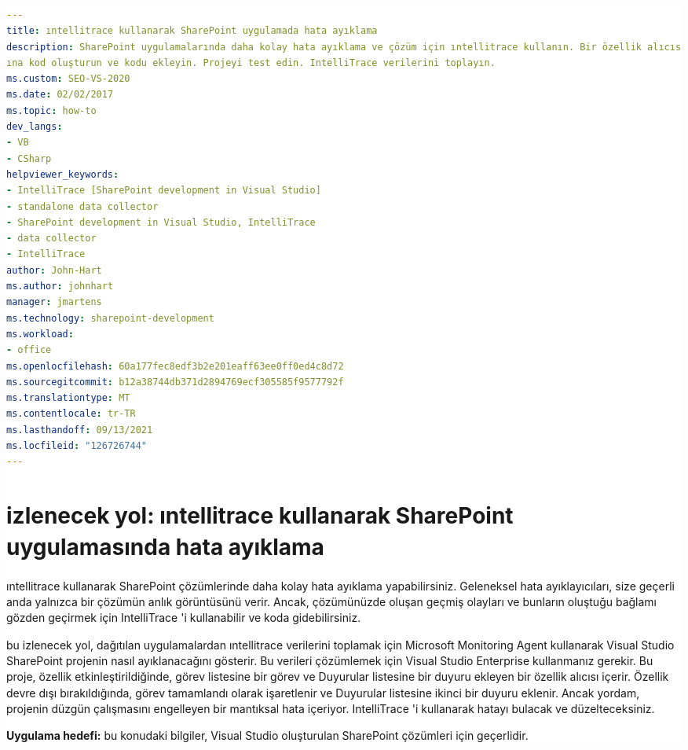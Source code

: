 ```yaml
---
title: ıntellitrace kullanarak SharePoint uygulamada hata ayıklama
description: SharePoint uygulamalarında daha kolay hata ayıklama ve çözüm için ıntellitrace kullanın. Bir özellik alıcısına kod oluşturun ve kodu ekleyin. Projeyi test edin. IntelliTrace verilerini toplayın.
ms.custom: SEO-VS-2020
ms.date: 02/02/2017
ms.topic: how-to
dev_langs:
- VB
- CSharp
helpviewer_keywords:
- IntelliTrace [SharePoint development in Visual Studio]
- standalone data collector
- SharePoint development in Visual Studio, IntelliTrace
- data collector
- IntelliTrace
author: John-Hart
ms.author: johnhart
manager: jmartens
ms.technology: sharepoint-development
ms.workload:
- office
ms.openlocfilehash: 60a177fec8edf3b2e201eaff63ee0ff0ed4c8d72
ms.sourcegitcommit: b12a38744db371d2894769ecf305585f9577792f
ms.translationtype: MT
ms.contentlocale: tr-TR
ms.lasthandoff: 09/13/2021
ms.locfileid: "126726744"
---
```

# <a name="walkthrough-debug-a-sharepoint-application-by-using-intellitrace"></a>izlenecek yol: ıntellitrace kullanarak SharePoint uygulamasında hata ayıklama

ıntellitrace kullanarak SharePoint çözümlerinde daha kolay hata ayıklama yapabilirsiniz. Geleneksel hata ayıklayıcıları, size geçerli anda yalnızca bir çözümün anlık görüntüsünü verir. Ancak, çözümünüzde oluşan geçmiş olayları ve bunların oluştuğu bağlamı gözden geçirmek için IntelliTrace 'i kullanabilir ve koda gidebilirsiniz.

 bu izlenecek yol, dağıtılan uygulamalardan ıntellitrace verilerini toplamak için Microsoft Monitoring Agent kullanarak Visual Studio SharePoint projenin nasıl ayıklanacağını gösterir. Bu verileri çözümlemek için Visual Studio Enterprise kullanmanız gerekir. Bu proje, özellik etkinleştirildiğinde, görev listesine bir görev ve Duyurular listesine bir duyuru ekleyen bir özellik alıcısı içerir. Özellik devre dışı bırakıldığında, görev tamamlandı olarak işaretlenir ve Duyurular listesine ikinci bir duyuru eklenir. Ancak yordam, projenin düzgün çalışmasını engelleyen bir mantıksal hata içeriyor. IntelliTrace 'i kullanarak hatayı bulacak ve düzelteceksiniz.

 **Uygulama hedefi:** bu konudaki bilgiler, Visual Studio oluşturulan SharePoint çözümleri için geçerlidir.
